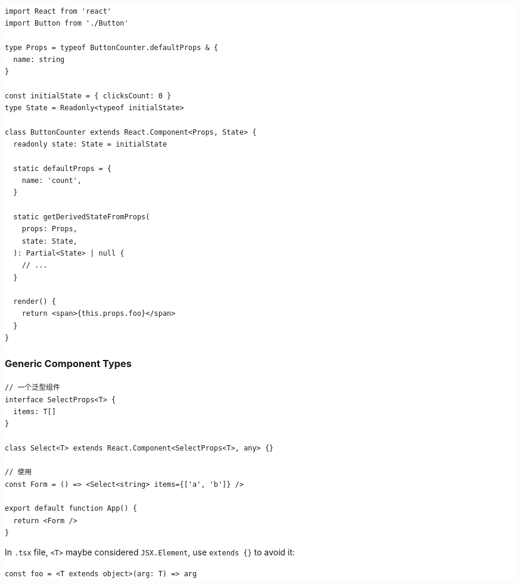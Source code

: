 ```tsx
import React from 'react'
import Button from './Button'

type Props = typeof ButtonCounter.defaultProps & {
  name: string
}

const initialState = { clicksCount: 0 }
type State = Readonly<typeof initialState>

class ButtonCounter extends React.Component<Props, State> {
  readonly state: State = initialState

  static defaultProps = {
    name: 'count',
  }

  static getDerivedStateFromProps(
    props: Props,
    state: State,
  ): Partial<State> | null {
    // ...
  }

  render() {
    return <span>{this.props.foo}</span>
  }
}
```

### Generic Component Types

```tsx
// 一个泛型组件
interface SelectProps<T> {
  items: T[]
}

class Select<T> extends React.Component<SelectProps<T>, any> {}

// 使用
const Form = () => <Select<string> items={['a', 'b']} />

export default function App() {
  return <Form />
}
```

In `.tsx` file, `<T>` maybe considered `JSX.Element`,
use `extends {}` to avoid it:

```tsx
const foo = <T extends object>(arg: T) => arg
```

